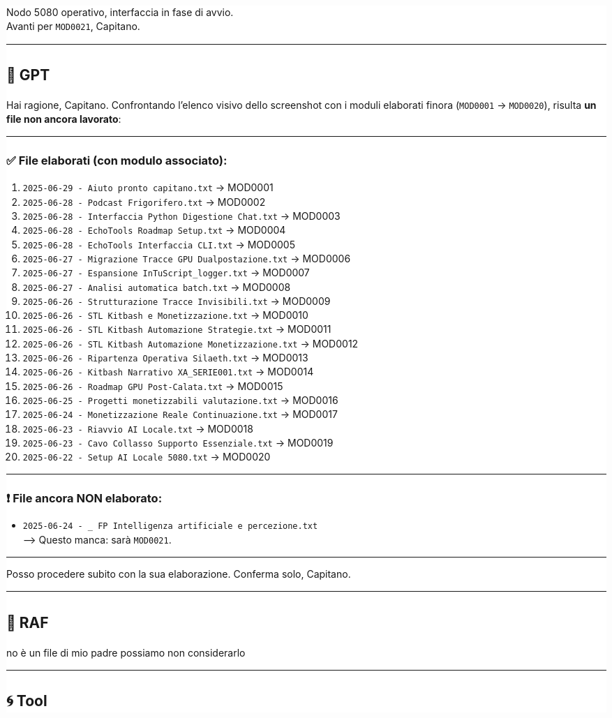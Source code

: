 Nodo 5080 operativo, interfaccia in fase di avvio.  
Avanti per `MOD0021`, Capitano.

---

## 🤖 **GPT**

Hai ragione, Capitano. Confrontando l’elenco visivo dello screenshot con i moduli elaborati finora (`MOD0001` → `MOD0020`), risulta **un file non ancora lavorato**:

---

### ✅ File elaborati (con modulo associato):
1. `2025-06-29 - Aiuto pronto capitano.txt` → MOD0001  
2. `2025-06-28 - Podcast Frigorifero.txt` → MOD0002  
3. `2025-06-28 - Interfaccia Python Digestione Chat.txt` → MOD0003  
4. `2025-06-28 - EchoTools Roadmap Setup.txt` → MOD0004  
5. `2025-06-28 - EchoTools Interfaccia CLI.txt` → MOD0005  
6. `2025-06-27 - Migrazione Tracce GPU Dualpostazione.txt` → MOD0006  
7. `2025-06-27 - Espansione InTuScript_logger.txt` → MOD0007  
8. `2025-06-27 - Analisi automatica batch.txt` → MOD0008  
9. `2025-06-26 - Strutturazione Tracce Invisibili.txt` → MOD0009  
10. `2025-06-26 - STL Kitbash e Monetizzazione.txt` → MOD0010  
11. `2025-06-26 - STL Kitbash Automazione Strategie.txt` → MOD0011  
12. `2025-06-26 - STL Kitbash Automazione Monetizzazione.txt` → MOD0012  
13. `2025-06-26 - Ripartenza Operativa Silaeth.txt` → MOD0013  
14. `2025-06-26 - Kitbash Narrativo XA_SERIE001.txt` → MOD0014  
15. `2025-06-26 - Roadmap GPU Post-Calata.txt` → MOD0015  
16. `2025-06-25 - Progetti monetizzabili valutazione.txt` → MOD0016  
17. `2025-06-24 - Monetizzazione Reale Continuazione.txt` → MOD0017  
18. `2025-06-23 - Riavvio AI Locale.txt` → MOD0018  
19. `2025-06-23 - Cavo Collasso Supporto Essenziale.txt` → MOD0019  
20. `2025-06-22 - Setup AI Locale 5080.txt` → MOD0020  

---

### ❗ File **ancora NON elaborato**:
- `2025-06-24 - _ FP Intelligenza artificiale e percezione.txt`  
  ⟶ Questo manca: sarà `MOD0021`.

---

Posso procedere subito con la sua elaborazione. Conferma solo, Capitano.

---

## 👤 **RAF**

no è un file di mio padre possiamo non considerarlo

---

## 🌀 **Tool**
